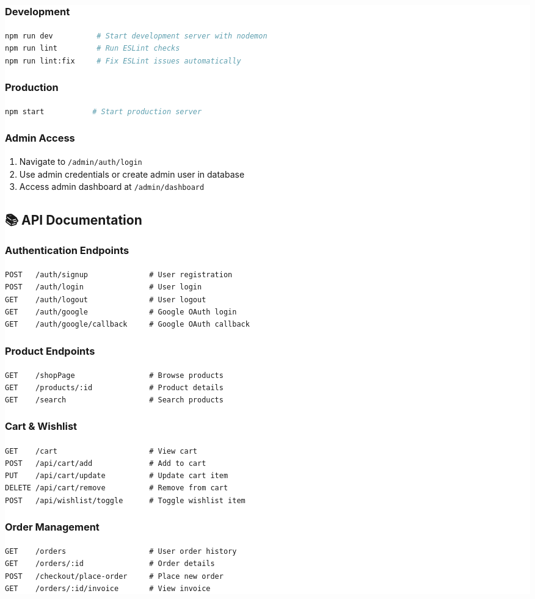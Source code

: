 ### Development
```bash
npm run dev          # Start development server with nodemon
npm run lint         # Run ESLint checks
npm run lint:fix     # Fix ESLint issues automatically
```

### Production
```bash
npm start           # Start production server
```

### Admin Access
1. Navigate to `/admin/auth/login`
2. Use admin credentials or create admin user in database
3. Access admin dashboard at `/admin/dashboard`

## 📚 API Documentation

### Authentication Endpoints
```
POST   /auth/signup              # User registration
POST   /auth/login               # User login
GET    /auth/logout              # User logout
GET    /auth/google              # Google OAuth login
GET    /auth/google/callback     # Google OAuth callback
```

### Product Endpoints
```
GET    /shopPage                 # Browse products
GET    /products/:id             # Product details
GET    /search                   # Search products
```

### Cart & Wishlist
```
GET    /cart                     # View cart
POST   /api/cart/add             # Add to cart
PUT    /api/cart/update          # Update cart item
DELETE /api/cart/remove          # Remove from cart
POST   /api/wishlist/toggle      # Toggle wishlist item
```

### Order Management
```
GET    /orders                   # User order history
GET    /orders/:id               # Order details
POST   /checkout/place-order     # Place new order
GET    /orders/:id/invoice       # View invoice
```
